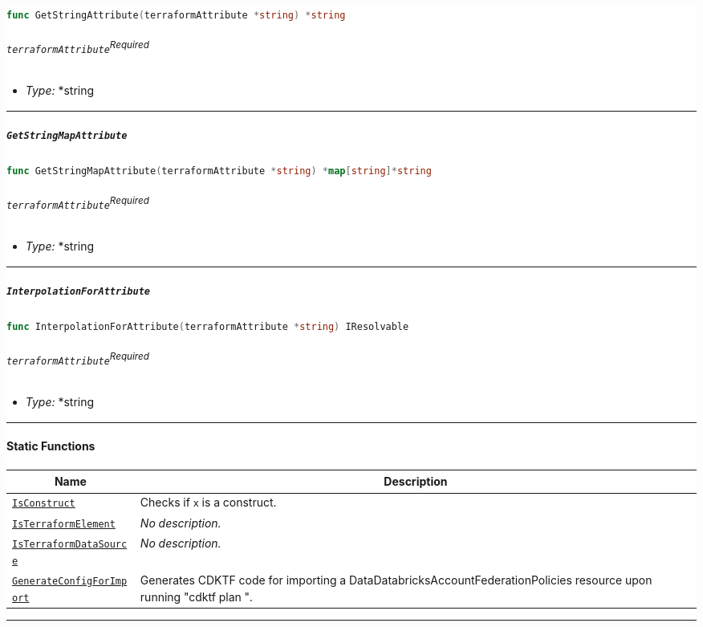 ```go
func GetStringAttribute(terraformAttribute *string) *string
```

###### `terraformAttribute`<sup>Required</sup> <a name="terraformAttribute" id="@cdktf/provider-databricks.dataDatabricksAccountFederationPolicies.DataDatabricksAccountFederationPolicies.getStringAttribute.parameter.terraformAttribute"></a>

- *Type:* *string

---

##### `GetStringMapAttribute` <a name="GetStringMapAttribute" id="@cdktf/provider-databricks.dataDatabricksAccountFederationPolicies.DataDatabricksAccountFederationPolicies.getStringMapAttribute"></a>

```go
func GetStringMapAttribute(terraformAttribute *string) *map[string]*string
```

###### `terraformAttribute`<sup>Required</sup> <a name="terraformAttribute" id="@cdktf/provider-databricks.dataDatabricksAccountFederationPolicies.DataDatabricksAccountFederationPolicies.getStringMapAttribute.parameter.terraformAttribute"></a>

- *Type:* *string

---

##### `InterpolationForAttribute` <a name="InterpolationForAttribute" id="@cdktf/provider-databricks.dataDatabricksAccountFederationPolicies.DataDatabricksAccountFederationPolicies.interpolationForAttribute"></a>

```go
func InterpolationForAttribute(terraformAttribute *string) IResolvable
```

###### `terraformAttribute`<sup>Required</sup> <a name="terraformAttribute" id="@cdktf/provider-databricks.dataDatabricksAccountFederationPolicies.DataDatabricksAccountFederationPolicies.interpolationForAttribute.parameter.terraformAttribute"></a>

- *Type:* *string

---

#### Static Functions <a name="Static Functions" id="Static Functions"></a>

| **Name** | **Description** |
| --- | --- |
| <code><a href="#@cdktf/provider-databricks.dataDatabricksAccountFederationPolicies.DataDatabricksAccountFederationPolicies.isConstruct">IsConstruct</a></code> | Checks if `x` is a construct. |
| <code><a href="#@cdktf/provider-databricks.dataDatabricksAccountFederationPolicies.DataDatabricksAccountFederationPolicies.isTerraformElement">IsTerraformElement</a></code> | *No description.* |
| <code><a href="#@cdktf/provider-databricks.dataDatabricksAccountFederationPolicies.DataDatabricksAccountFederationPolicies.isTerraformDataSource">IsTerraformDataSource</a></code> | *No description.* |
| <code><a href="#@cdktf/provider-databricks.dataDatabricksAccountFederationPolicies.DataDatabricksAccountFederationPolicies.generateConfigForImport">GenerateConfigForImport</a></code> | Generates CDKTF code for importing a DataDatabricksAccountFederationPolicies resource upon running "cdktf plan <stack-name>". |

---